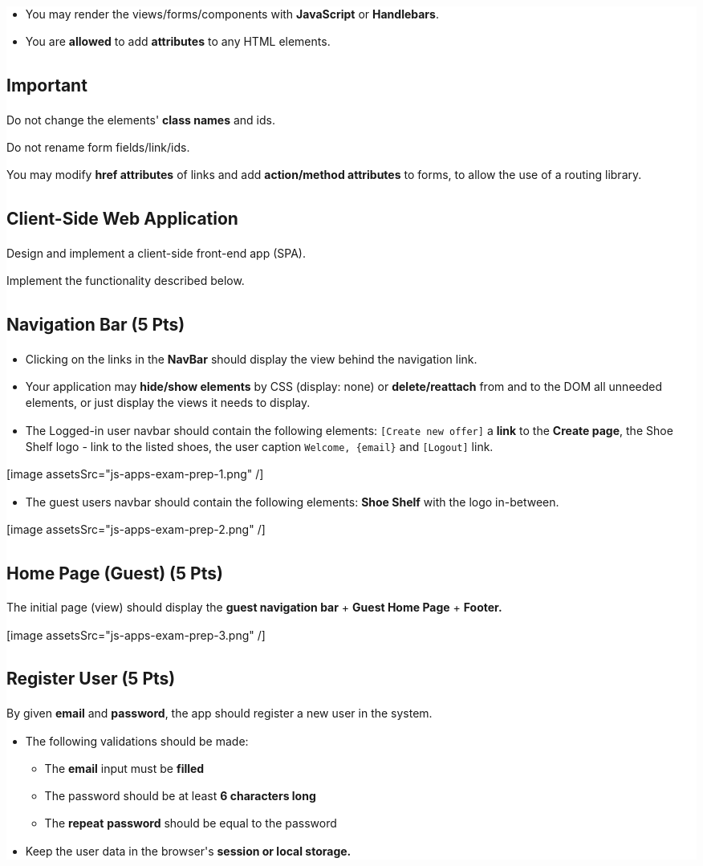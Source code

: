 - You may render the views/forms/components with **JavaScript** or **Handlebars**.

- You are **allowed** to add **attributes** to any HTML elements.

## Important

Do not change the elements' **class names** and ids.

Do not rename form fields/link/ids.

You may modify **href attributes** of links and add **action/method attributes** to forms, to allow the use of a routing library.

## Client-Side Web Application

Design and implement a client-side front-end app (SPA).

Implement the functionality described below.

## Navigation Bar (5 Pts)

- Clicking on the links in the **NavBar** should display the view behind the navigation link.

- Your application may **hide/show elements** by CSS (display: none) or **delete/reattach** from and to the DOM all unneeded elements, or just display the views it needs to display.

- The Logged\-in user navbar should contain the following elements: `[Create new offer]` a **link** to the **Create page**, the Shoe Shelf logo \- link to the listed shoes, the user caption `Welcome, {email}` and `[Logout]` link.

[image assetsSrc="js-apps-exam-prep-1.png" /]

- The guest users navbar should contain the following elements: **Shoe Shelf** with the logo in-between.

[image assetsSrc="js-apps-exam-prep-2.png" /]

## Home Page (Guest) (5 Pts)

The initial page (view) should display the **guest navigation bar** \+ **Guest Home Page** \+ **Footer.**

[image assetsSrc="js-apps-exam-prep-3.png" /]

## Register User (5 Pts)

By given **email** and **password**, the app should register a new user in the system.

- The following validations should be made:
   - The **email** input must be **filled**

   - The password should be at least **6 characters long**

   - The **repeat** **password** should be equal to the password

- Keep the user data in the browser's **session or local storage.**

